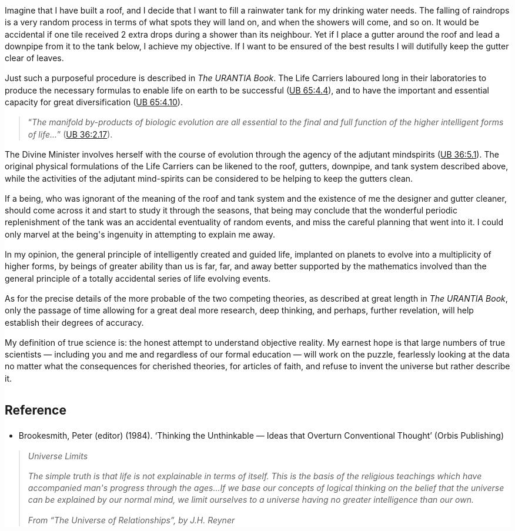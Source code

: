 Imagine that I have built a roof, and I decide that I want to fill a rainwater tank for my drinking water needs. The falling of raindrops is a very random process in terms of what spots they will land on, and when the showers will come, and so on. It would be accidental if one tile received 2 extra drops during a shower than its neighbour. Yet if I place a gutter around the roof and lead a downpipe from it to the tank below, I achieve my objective. If I want to be ensured of the best results I will dutifully keep the gutter clear of leaves.

Just such a purposeful procedure is described in _The URANTIA Book_. The Life Carriers laboured long in their laboratories to produce the necessary formulas to enable life on earth to be successful ([UB 65:4.4](/en/The_Urantia_Book/65#p4_4)), and to have the important and essential capacity for great diversification ([UB 65:4.10](/en/The_Urantia_Book/65#p4_10)).

> “_The manifold by-products of biologic evolution are all essential to the final and full function of the higher intelligent forms of life..._” ([UB 36:2.17](/en/The_Urantia_Book/36#p2_17)).

The Divine Minister involves herself with the course of evolution through the agency of the adjutant mindspirits ([UB 36:5.1](/en/The_Urantia_Book/36#p5_1)). The original physical formulations of the Life Carriers can be likened to the roof, gutters, downpipe, and tank system described above, while the activities of the adjutant mind-spirits can be considered to be helping to keep the gutters clean.

If a being, who was ignorant of the meaning of the roof and tank system and the existence of me the designer and gutter cleaner, should come across it and start to study it through the seasons, that being may conclude that the wonderful periodic replenishment of the tank was an accidental eventuality of random events, and miss the careful planning that went into it. I could only marvel at the being's ingenuity in attempting to explain me away.

In my opinion, the general principle of intelligently created and guided life, implanted on planets to evolve into a multiplicity of higher forms, by beings of greater ability than us is far, far, and away better supported by the mathematics involved than the general principle of a totally accidental series of life evolving events.

As for the precise details of the more probable of the two competing theories, as described at great length in _The URANTIA Book_, only the passage of time allowing for a great deal more research, deep thinking, and perhaps, further revelation, will help establish their degrees of accuracy.

My definition of true science is: the honest attempt to understand objective reality. My earnest hope is that large numbers of true scientists — including you and me and regardless of our formal education — will work on the puzzle, fearlessly looking at the data no matter what the consequences for cherished theories, for articles of faith, and refuse to invent the universe but rather describe it.

## Reference

- Brookesmith, Peter (editor) (1984). ‘Thinking the Unthinkable — Ideas that Overturn Conventional Thought’ (Orbis Publishing)

> _Universe Limits_
> 
> _The simple truth is that life is not explainable in terms of itself. This is the basis of the religious teachings which have accompanied man's progress through the ages...If we base our concepts of logical thinking on the belief that the universe can be explained by our normal mind, we limit ourselves to a universe having no greater intelligence than our own._
> 
> _From “The Universe of Relationships”, by J.H. Reyner_